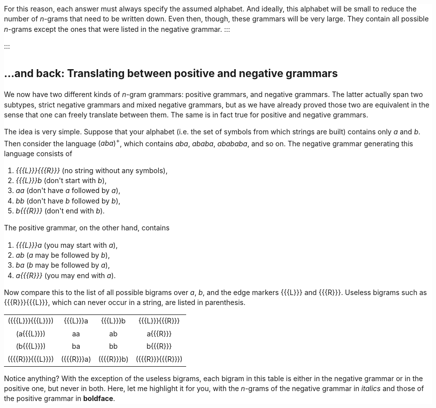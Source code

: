 For this reason, each answer must always specify the assumed alphabet.
And ideally, this alphabet will be small to reduce the number of *n*-grams that need to be written down.
Even then, though, these grammars will be very large.
They contain all possible $n$-grams except the ones that were listed in the negative grammar.
:::

:::

## ...and back: Translating between positive and negative grammars

We now have two different kinds of $n$-gram grammars: positive grammars, and negative grammars.
The latter actually span two subtypes, strict negative grammars and mixed negative grammars, but as we have already proved those two are equivalent in the sense that one can freely translate between them.
The same is in fact true for positive and negative grammars.

The idea is very simple.
Suppose that your alphabet (i.e. the set of symbols from which strings are built) contains only *a* and *b*.
Then consider the language $(\mathit{aba})^+$, which contains *aba*, *ababa*, *abababa*, and so on.
The negative grammar generating this language consists of

1. *{{{L}}}{{{R}}}* (no string without any symbols),
1. *{{{L}}}b* (don't start with *b*),
1. *aa* (don't have *a* followed by *a*),
1. *bb* (don't have *b* followed by *b*),
1. *b{{{R}}}* (don't end with *b*).

The positive grammar, on the other hand, contains

1. *{{{L}}}a* (you may start with *a*),
1. *ab* (*a* may be followed by *b*),
1. *ba* (*b* may be followed by *a*),
1. *a{{{R}}}* (you may end with *a*).

Now compare this to the list of all possible bigrams over *a*, *b*, and the edge markers {{{L}}} and {{{R}}}.
Useless bigrams such as {{{R}}}{{{L}}}, which can never occur in a string, are listed in parenthesis.

|                  |            |              |                  |
| :-:              | :-:        | :-:          | :-:              |
| ({{{L}}}{{{L}}}) | {{{L}}}a   | {{{L}}}b     | {{{L}}}{{{R}}}  |
| (a{{{L}}})       | aa         | ab           | a{{{R}}}         |
| (b{{{L}}})       | ba         | bb           | b{{{R}}}         |
| ({{{R}}}{{{L}}}) | ({{{R}}}a) | ({{{R}}}b)   | ({{{R}}}{{{R}}}) |

Notice anything?
With the exception of the useless bigrams, each bigram in this table is either in the negative grammar or in the positive one, but never in both.
Here, let me highlight it for you, with the $n$-grams of the negative grammar in *italics* and those of the positive grammar in **boldface**.
